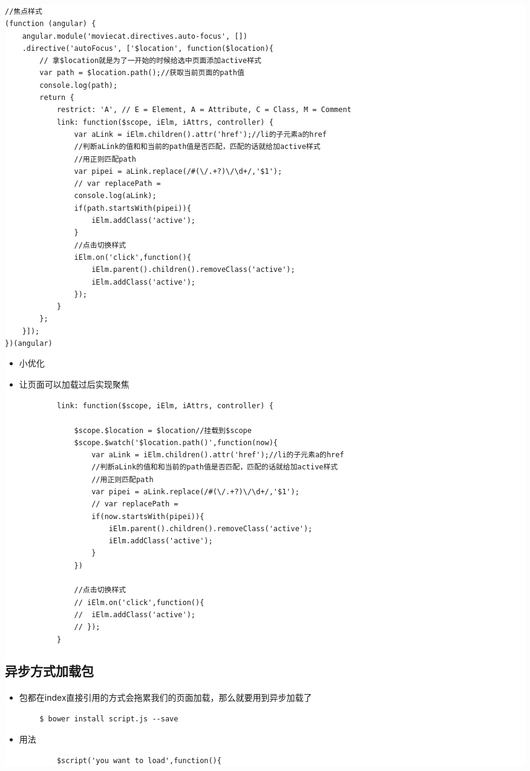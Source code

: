 ```
//焦点样式
(function (angular) {
	angular.module('moviecat.directives.auto-focus', [])
	.directive('autoFocus', ['$location', function($location){
		// 拿$location就是为了一开始的时候给选中页面添加active样式
		var path = $location.path();//获取当前页面的path值
		console.log(path);
		return {
			restrict: 'A', // E = Element, A = Attribute, C = Class, M = Comment
			link: function($scope, iElm, iAttrs, controller) {
				var aLink = iElm.children().attr('href');//li的子元素a的href
				//判断aLink的值和和当前的path值是否匹配，匹配的话就给加active样式
				//用正则匹配path
				var pipei = aLink.replace(/#(\/.+?)\/\d+/,'$1');
				// var replacePath =
				console.log(aLink);
				if(path.startsWith(pipei)){
					iElm.addClass('active');
				}
				//点击切换样式
				iElm.on('click',function(){
					iElm.parent().children().removeClass('active');
					iElm.addClass('active');
				});
			}
		};
	}]);
})(angular)

```
- 小优化
 + 让页面可以加载过后实现聚焦
```
			link: function($scope, iElm, iAttrs, controller) {

				$scope.$location = $location//挂载到$scope
				$scope.$watch('$location.path()',function(now){
					var aLink = iElm.children().attr('href');//li的子元素a的href
					//判断aLink的值和和当前的path值是否匹配，匹配的话就给加active样式
					//用正则匹配path
					var pipei = aLink.replace(/#(\/.+?)\/\d+/,'$1');
					// var replacePath =
					if(now.startsWith(pipei)){
						iElm.parent().children().removeClass('active');
						iElm.addClass('active');
					}
				})

				//点击切换样式
				// iElm.on('click',function(){
				// 	iElm.addClass('active');
				// });
			}
```
## 异步方式加载包
- 包都在index直接引用的方式会拖累我们的页面加载，那么就要用到异步加载了
```
		$ bower install script.js --save 
```
- 用法
```
			$script('you want to load',function(){

```